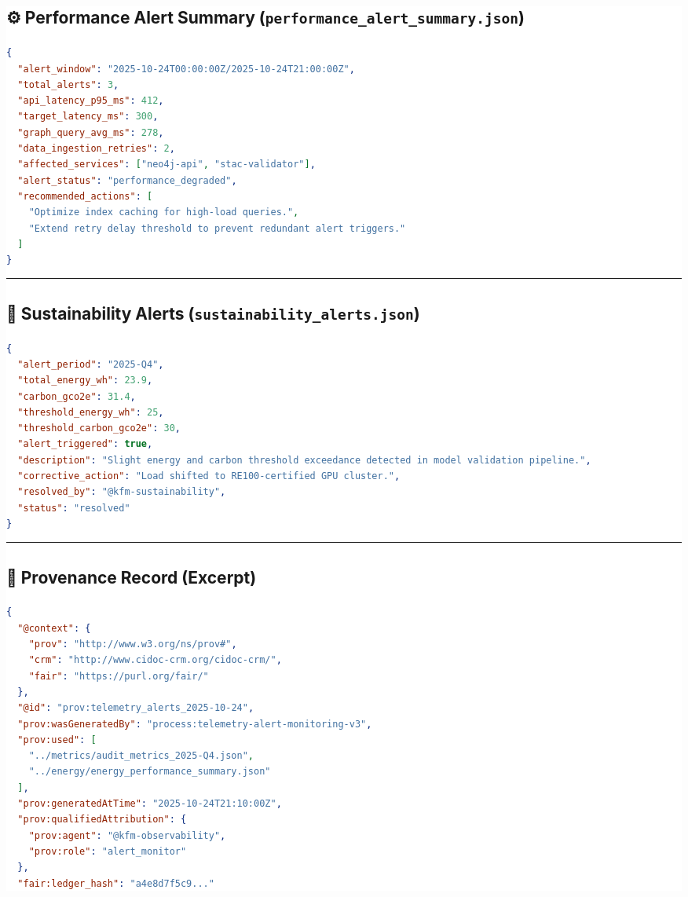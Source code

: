 
## ⚙️ Performance Alert Summary (`performance_alert_summary.json`)

```json
{
  "alert_window": "2025-10-24T00:00:00Z/2025-10-24T21:00:00Z",
  "total_alerts": 3,
  "api_latency_p95_ms": 412,
  "target_latency_ms": 300,
  "graph_query_avg_ms": 278,
  "data_ingestion_retries": 2,
  "affected_services": ["neo4j-api", "stac-validator"],
  "alert_status": "performance_degraded",
  "recommended_actions": [
    "Optimize index caching for high-load queries.",
    "Extend retry delay threshold to prevent redundant alert triggers."
  ]
}
```

---

## 🌱 Sustainability Alerts (`sustainability_alerts.json`)

```json
{
  "alert_period": "2025-Q4",
  "total_energy_wh": 23.9,
  "carbon_gco2e": 31.4,
  "threshold_energy_wh": 25,
  "threshold_carbon_gco2e": 30,
  "alert_triggered": true,
  "description": "Slight energy and carbon threshold exceedance detected in model validation pipeline.",
  "corrective_action": "Load shifted to RE100-certified GPU cluster.",
  "resolved_by": "@kfm-sustainability",
  "status": "resolved"
}
```

---

## 🔗 Provenance Record (Excerpt)

```json
{
  "@context": {
    "prov": "http://www.w3.org/ns/prov#",
    "crm": "http://www.cidoc-crm.org/cidoc-crm/",
    "fair": "https://purl.org/fair/"
  },
  "@id": "prov:telemetry_alerts_2025-10-24",
  "prov:wasGeneratedBy": "process:telemetry-alert-monitoring-v3",
  "prov:used": [
    "../metrics/audit_metrics_2025-Q4.json",
    "../energy/energy_performance_summary.json"
  ],
  "prov:generatedAtTime": "2025-10-24T21:10:00Z",
  "prov:qualifiedAttribution": {
    "prov:agent": "@kfm-observability",
    "prov:role": "alert_monitor"
  },
  "fair:ledger_hash": "a4e8d7f5c9..."
```